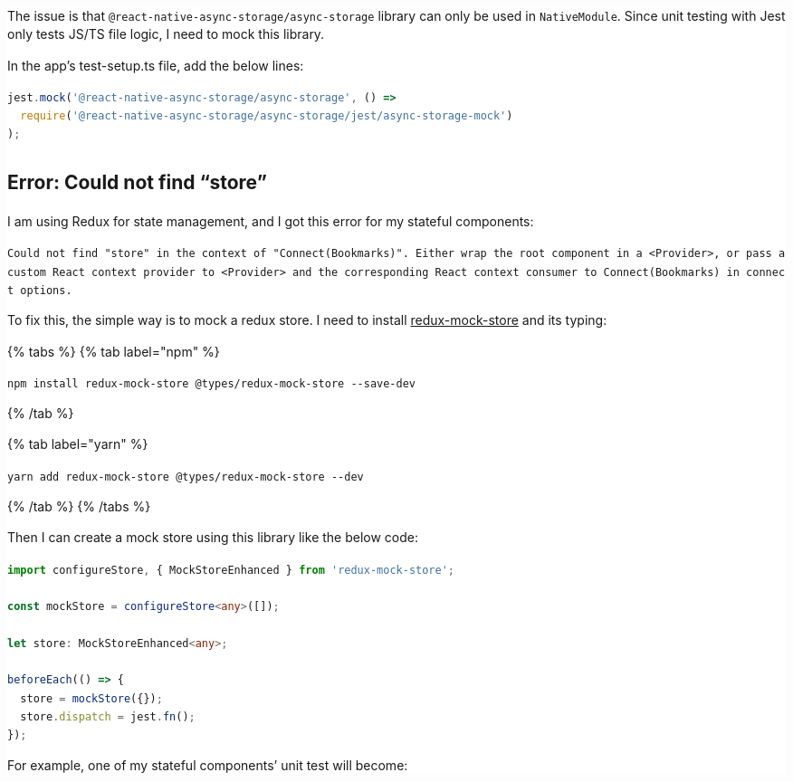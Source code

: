 The issue is that `@react-native-async-storage/async-storage` library can only be used in `NativeModule`. Since unit testing with Jest only tests JS/TS file logic, I need to mock this library.

In the app’s test-setup.ts file, add the below lines:

```typescript
jest.mock('@react-native-async-storage/async-storage', () =>
  require('@react-native-async-storage/async-storage/jest/async-storage-mock')
);
```

## Error: Could not find “store”

I am using Redux for state management, and I got this error for my stateful components:

```
Could not find "store" in the context of "Connect(Bookmarks)". Either wrap the root component in a <Provider>, or pass a custom React context provider to <Provider> and the corresponding React context consumer to Connect(Bookmarks) in connect options.
```

To fix this, the simple way is to mock a redux store. I need to install [redux-mock-store](https://github.com/reduxjs/redux-mock-store) and its typing:

{% tabs %}
{% tab label="npm" %}

```shell
npm install redux-mock-store @types/redux-mock-store --save-dev
```

{% /tab %}

{% tab label="yarn" %}

```shell
yarn add redux-mock-store @types/redux-mock-store --dev
```

{% /tab %}
{% /tabs %}

Then I can create a mock store using this library like the below code:

```typescript
import configureStore, { MockStoreEnhanced } from 'redux-mock-store';

const mockStore = configureStore<any>([]);

let store: MockStoreEnhanced<any>;

beforeEach(() => {
  store = mockStore({});
  store.dispatch = jest.fn();
});
```

For example, one of my stateful components’ unit test will become:
